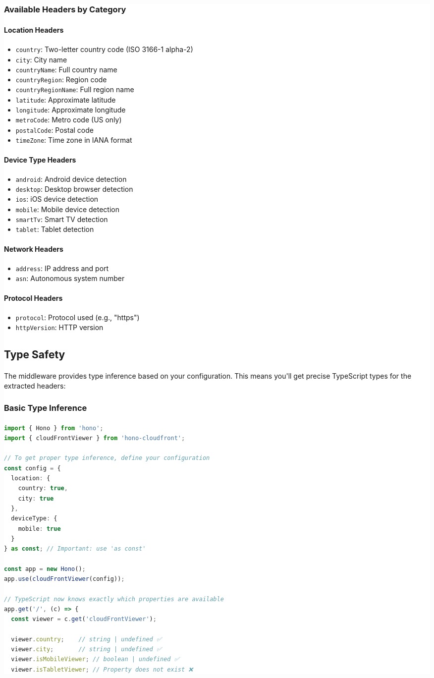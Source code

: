 ### Available Headers by Category

#### Location Headers
- `country`: Two-letter country code (ISO 3166-1 alpha-2)
- `city`: City name
- `countryName`: Full country name
- `countryRegion`: Region code
- `countryRegionName`: Full region name
- `latitude`: Approximate latitude
- `longitude`: Approximate longitude
- `metroCode`: Metro code (US only)
- `postalCode`: Postal code
- `timeZone`: Time zone in IANA format

#### Device Type Headers
- `android`: Android device detection
- `desktop`: Desktop browser detection
- `ios`: iOS device detection
- `mobile`: Mobile device detection
- `smartTv`: Smart TV detection
- `tablet`: Tablet detection

#### Network Headers
- `address`: IP address and port
- `asn`: Autonomous system number

#### Protocol Headers
- `protocol`: Protocol used (e.g., "https")
- `httpVersion`: HTTP version

## Type Safety

The middleware provides type inference based on your configuration. This means you'll get precise TypeScript types for the extracted headers:

### Basic Type Inference

```typescript
import { Hono } from 'hono';
import { cloudFrontViewer } from 'hono-cloudfront';

// To get proper type inference, define your configuration
const config = {
  location: {
    country: true,
    city: true
  },
  deviceType: {
    mobile: true
  }
} as const; // Important: use 'as const'

const app = new Hono();
app.use(cloudFrontViewer(config));

// TypeScript now knows exactly which properties are available
app.get('/', (c) => {
  const viewer = c.get('cloudFrontViewer');
  
  viewer.country;    // string | undefined ✅
  viewer.city;       // string | undefined ✅
  viewer.isMobileViewer; // boolean | undefined ✅
  viewer.isTabletViewer; // Property does not exist ❌
```